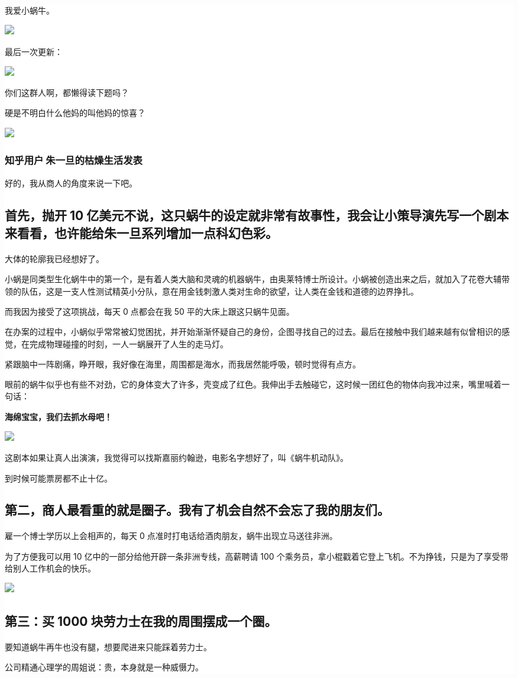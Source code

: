 我爱小蜗牛。

![](https://images.weserv.nl/?url=https%3A//pic3.zhimg.com/80/v2-410808bb106172ba33ebedda255996bf_720w.jpg%3Fsource%3D1940ef5c)

最后一次更新：

![](https://images.weserv.nl/?url=https%3A//picb.zhimg.com/v2-d8431ac8586b656a0f9f105947357fd2_r.jpg%3Fsource%3D1940ef5c)

你们这群人啊，都懒得读下题吗？

硬是不明白什么他妈的叫他妈的惊喜？

![](https://images.weserv.nl/?url=https%3A//picb.zhimg.com/v2-e7a2f3b5d4aa57cf1482a6327230c70f_r.jpg%3Fsource%3D1940ef5c)
    
    
    
    
### 知乎用户 朱一旦的枯燥生活​ 发表
    
好的，我从商人的角度来说一下吧。

**首先**，抛开 10 亿美元不说，这只蜗牛的设定就非常有故事性，我会让小策导演先写一个剧本来看看，也许能给朱一旦系列增加一点科幻色彩。
---------------------------------------------------------------------

大体的轮廓我已经想好了。

小蜗是同类型生化蜗牛中的第一个，是有着人类大脑和灵魂的机器蜗牛，由奥莱特博士所设计。小蜗被创造出来之后，就加入了花卷大辅带领的队伍，这是一支人性测试精英小分队，意在用金钱刺激人类对生命的欲望，让人类在金钱和道德的边界挣扎。

而我因为接受了这项挑战，每天 0 点都会在我 50 平的大床上跟这只蜗牛见面。

在办案的过程中，小蜗似乎常常被幻觉困扰，并开始渐渐怀疑自己的身份，企图寻找自己的过去。最后在接触中我们越来越有似曾相识的感觉，在完成物理碰撞的时刻，一人一蜗展开了人生的走马灯。

紧跟脑中一阵剧痛，睁开眼，我好像在海里，周围都是海水，而我居然能呼吸，顿时觉得有点方。

眼前的蜗牛似乎也有些不对劲，它的身体变大了许多，壳变成了红色。我伸出手去触碰它，这时候一团红色的物体向我冲过来，嘴里喊着一句话：

**海绵宝宝，我们去抓水母吧！**

![](https://images.weserv.nl/?url=https%3A//pic3.zhimg.com/v2-63c25808f5bd7c7875beafdf2fd0e866_r.jpg%3Fsource%3D1940ef5c)

这剧本如果让真人出演演，我觉得可以找斯嘉丽约翰逊，电影名字想好了，叫《蜗牛机动队》。

到时候可能票房都不止十亿。

第二，商人最看重的就是圈子。我有了机会自然不会忘了我的朋友们。
-------------------------------

雇一个博士学历以上会相声的，每天 0 点准时打电话给酒肉朋友，蜗牛出现立马送往非洲。

为了方便我可以用 10 亿中的一部分给他开辟一条非洲专线，高薪聘请 100 个乘务员，拿小棍戳着它登上飞机。不为挣钱，只是为了享受带给别人工作机会的快乐。

![](https://images.weserv.nl/?url=https%3A//pic4.zhimg.com/80/v2-f872e6126e1c321434067529ce0c05de_720w.jpg%3Fsource%3D1940ef5c)

第三：买 1000 块劳力士在我的周围摆成一个圈。
-------------------------

要知道蜗牛再牛也没有腿，想要爬进来只能踩着劳力士。

公司精通心理学的周姐说：贵，本身就是一种威慑力。
